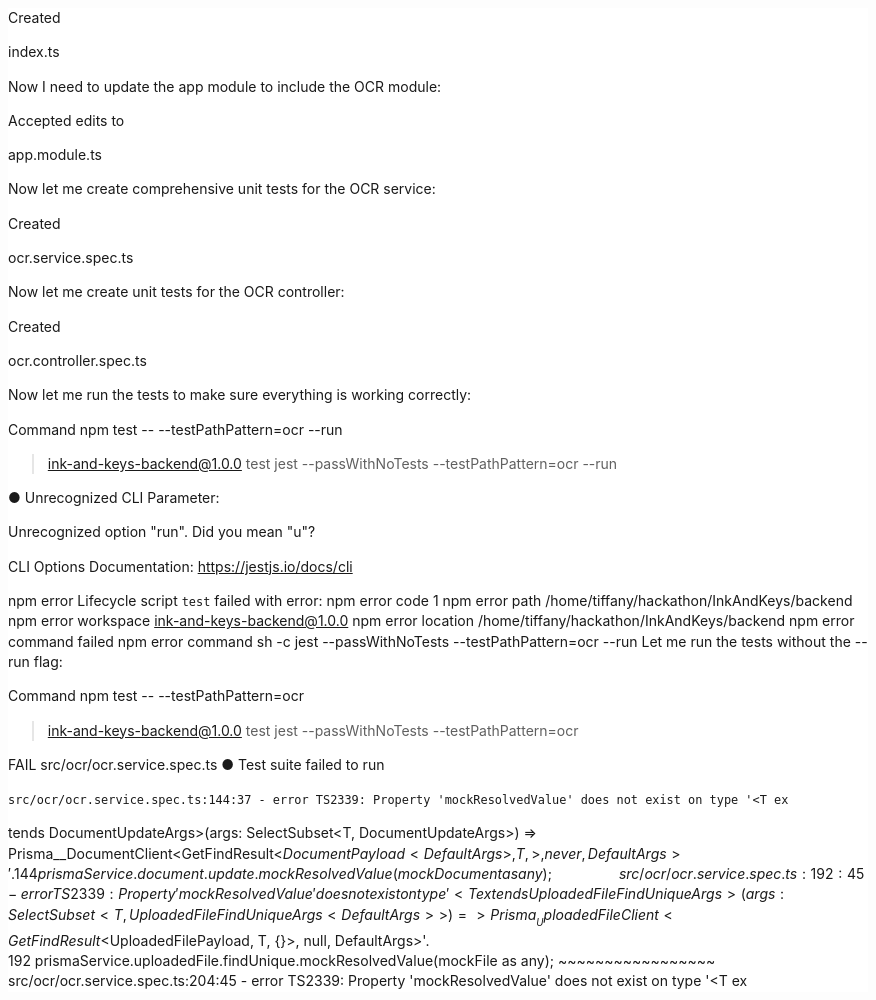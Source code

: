 
Created

index.ts


Now I need to update the app module to include the OCR module:

Accepted edits to

app.module.ts


Now let me create comprehensive unit tests for the OCR service:

Created

ocr.service.spec.ts


Now let me create unit tests for the OCR controller:

Created

ocr.controller.spec.ts


Now let me run the tests to make sure everything is working correctly:

Command
npm test -- --testPathPattern=ocr --run

> ink-and-keys-backend@1.0.0 test
> jest --passWithNoTests --testPathPattern=ocr --run

● Unrecognized CLI Parameter:

  Unrecognized option "run". Did you mean "u"?

  CLI Options Documentation:
  https://jestjs.io/docs/cli

npm error Lifecycle script `test` failed with error:
npm error code 1
npm error path /home/tiffany/hackathon/InkAndKeys/backend
npm error workspace ink-and-keys-backend@1.0.0
npm error location /home/tiffany/hackathon/InkAndKeys/backend
npm error command failed
npm error command sh -c jest --passWithNoTests --testPathPattern=ocr --run
Let me run the tests without the --run flag:

Command
npm test -- --testPathPattern=ocr

> ink-and-keys-backend@1.0.0 test
> jest --passWithNoTests --testPathPattern=ocr

 FAIL  src/ocr/ocr.service.spec.ts
  ● Test suite failed to run

    src/ocr/ocr.service.spec.ts:144:37 - error TS2339: Property 'mockResolvedValue' does not exist on type '<T ex
tends DocumentUpdateArgs>(args: SelectSubset<T, DocumentUpdateArgs<DefaultArgs>>) => Prisma__DocumentClient<GetFindResult<$DocumentPayload<DefaultArgs>, T, {}>, never, DefaultArgs>'.                                            
    144       prismaService.document.update.mockResolvedValue(mockDocument as any);
                                            ~~~~~~~~~~~~~~~~~
    src/ocr/ocr.service.spec.ts:192:45 - error TS2339: Property 'mockResolvedValue' does not exist on type '<T ex
tends UploadedFileFindUniqueArgs>(args: SelectSubset<T, UploadedFileFindUniqueArgs<DefaultArgs>>) => Prisma__UploadedFileClient<GetFindResult<$UploadedFilePayload<DefaultArgs>, T, {}>, null, DefaultArgs>'.                     
    192       prismaService.uploadedFile.findUnique.mockResolvedValue(mockFile as any);
                                                    ~~~~~~~~~~~~~~~~~
    src/ocr/ocr.service.spec.ts:204:45 - error TS2339: Property 'mockResolvedValue' does not exist on type '<T ex